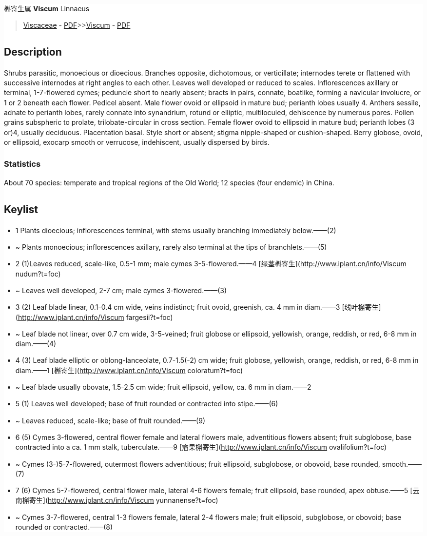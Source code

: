 槲寄生属 **Viscum** Linnaeus

> [Viscaceae](http://www.iplant.cn/info/Viscaceae?t=foc) - [PDF](http://www.iplant.cn/foc/pdf/Viscaceae.pdf)>>[Viscum](http://www.iplant.cn/info/Viscum?t=foc) - [PDF](http://www.iplant.cn/foc/pdf/Viscum.pdf)

## Description

Shrubs parasitic, monoecious or dioecious. Branches opposite, dichotomous, or verticillate; internodes terete or flattened with successive internodes at right angles to each other. Leaves well developed or reduced to scales. Inflorescences axillary or terminal, 1-7-flowered cymes; peduncle short to nearly absent; bracts in pairs, connate, boatlike, forming a navicular involucre, or 1 or 2 beneath each flower. Pedicel absent. Male flower ovoid or ellipsoid in mature bud; perianth lobes usually 4. Anthers sessile, adnate to perianth lobes, rarely connate into synandrium, rotund or elliptic, multiloculed, dehiscence by numerous pores. Pollen grains subspheric to prolate, trilobate-circular in cross section. Female flower ovoid to ellipsoid in mature bud; perianth lobes (3 or)4, usually deciduous. Placentation basal. Style short or absent; stigma nipple-shaped or cushion-shaped. Berry globose, ovoid, or ellipsoid, exocarp smooth or verrucose, indehiscent, usually dispersed by birds.

### Statistics
About 70 species: temperate and tropical regions of the Old World; 12 species (four endemic) in China.


## Keylist

* 1 Plants dioecious; inflorescences terminal, with stems usually branching immediately below.——(2)
* ~ Plants monoecious; inflorescences axillary, rarely also terminal at the tips of branchlets.——(5)

* 2 (1)Leaves reduced, scale-like, 0.5-1 mm; male cymes 3-5-flowered.——4  [绿茎槲寄生](http://www.iplant.cn/info/Viscum nudum?t=foc)
* ~ Leaves well developed, 2-7 cm; male cymes 3-flowered.——(3)

* 3 (2) Leaf blade linear, 0.1-0.4 cm wide, veins indistinct; fruit ovoid, greenish, ca. 4 mm in diam.——3  [线叶槲寄生](http://www.iplant.cn/info/Viscum fargesii?t=foc)
* ~ Leaf blade not linear, over 0.7 cm wide, 3-5-veined; fruit globose or ellipsoid, yellowish, orange, reddish, or red, 6-8 mm in diam.——(4)

* 4 (3) Leaf blade elliptic or oblong-lanceolate, 0.7-1.5(-2) cm wide; fruit globose, yellowish, orange, reddish, or red, 6-8 mm in diam.——1  [槲寄生](http://www.iplant.cn/info/Viscum coloratum?t=foc)
* ~ Leaf blade usually obovate, 1.5-2.5 cm wide; fruit ellipsoid, yellow, ca. 6 mm in diam.——2  [](http://www.iplant.cn/info/?t=foc)

* 5 (1) Leaves well developed; base of fruit rounded or contracted into stipe.——(6)
* ~ Leaves reduced, scale-like; base of fruit rounded.——(9)

* 6 (5) Cymes 3-flowered, central flower female and lateral flowers male, adventitious flowers absent; fruit subglobose, base contracted into a ca. 1 mm stalk, tuberculate.——9  [瘤果槲寄生](http://www.iplant.cn/info/Viscum ovalifolium?t=foc)
* ~ Cymes (3-)5-7-flowered, outermost flowers adventitious; fruit ellipsoid, subglobose, or obovoid, base rounded, smooth.——(7)

* 7 (6) Cymes 5-7-flowered, central flower male, lateral 4-6 flowers female; fruit ellipsoid, base rounded, apex obtuse.——5  [云南槲寄生](http://www.iplant.cn/info/Viscum yunnanense?t=foc)
* ~ Cymes 3-7-flowered, central 1-3 flowers female, lateral 2-4 flowers male; fruit ellipsoid, subglobose, or obovoid; base rounded or contracted.——(8)
